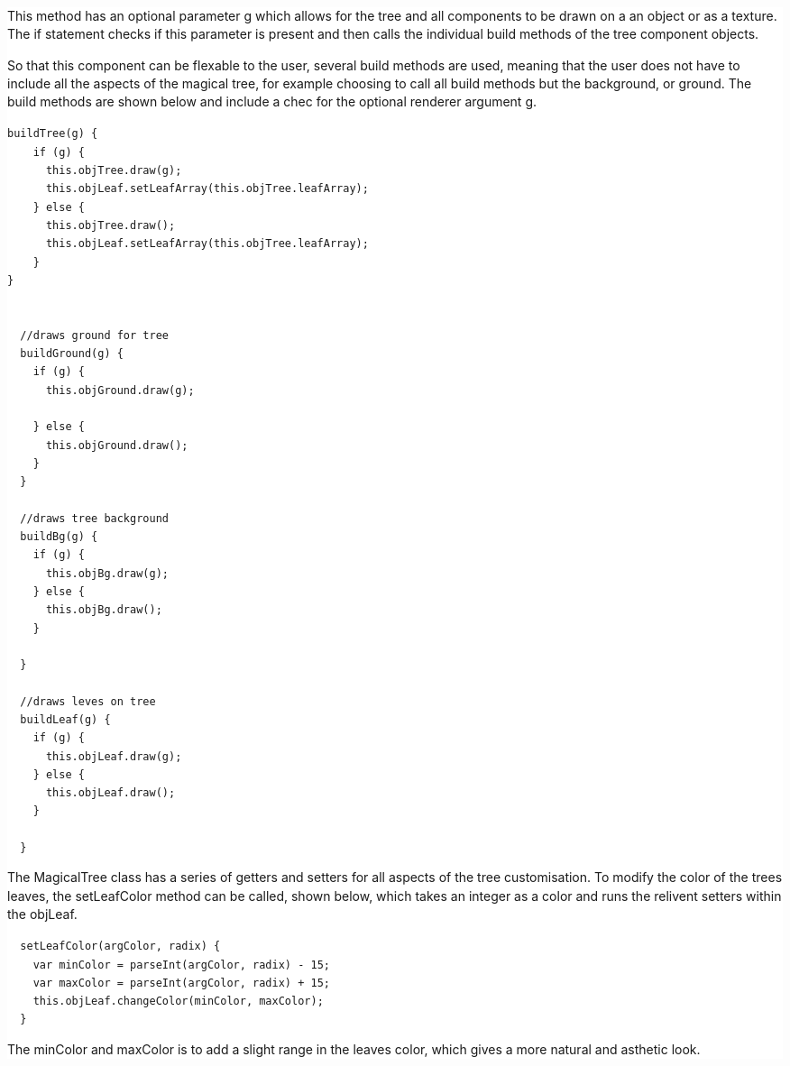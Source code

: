 This method has an optional parameter g which allows for the tree and all components to be drawn on a an object or as a texture. The if statement checks if this parameter is present and then calls the individual build methods of the tree component objects.

So that this component can be flexable to the user, several build methods are used, meaning that the user does not have to include all the aspects of the magical tree, for example choosing to call all build methods but the background, or ground. The build methods are shown below and include a chec for the optional renderer argument g.

    buildTree(g) {
        if (g) {
          this.objTree.draw(g);
          this.objLeaf.setLeafArray(this.objTree.leafArray);
        } else {
          this.objTree.draw();
          this.objLeaf.setLeafArray(this.objTree.leafArray);
        }
    }


      //draws ground for tree
      buildGround(g) {
        if (g) {
          this.objGround.draw(g);
      
        } else {
          this.objGround.draw();
        }
      }

      //draws tree background
      buildBg(g) {
        if (g) {
          this.objBg.draw(g);
        } else {
          this.objBg.draw();
        }

      }

      //draws leves on tree
      buildLeaf(g) {
        if (g) {
          this.objLeaf.draw(g);
        } else {
          this.objLeaf.draw();
        }

      }
      
The MagicalTree class has a series of getters and setters for all aspects of the tree customisation. To modify the color of the trees leaves, the setLeafColor method can be called, shown below, which takes an integer as a color and runs the relivent setters within the objLeaf.

      setLeafColor(argColor, radix) {
        var minColor = parseInt(argColor, radix) - 15;
        var maxColor = parseInt(argColor, radix) + 15;
        this.objLeaf.changeColor(minColor, maxColor);
      }
The minColor and maxColor is to add a slight range in the leaves color, which gives a more natural and asthetic look.
